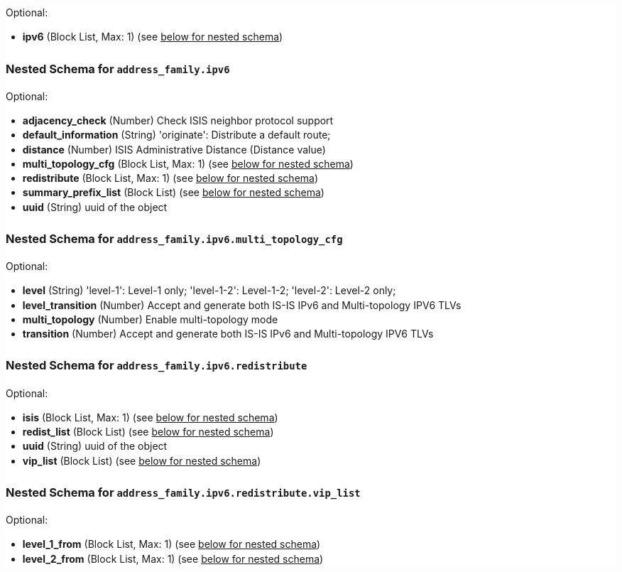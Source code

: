 Optional:

- **ipv6** (Block List, Max: 1) (see [below for nested schema](#nestedblock--address_family--ipv6))

<a id="nestedblock--address_family--ipv6"></a>
### Nested Schema for `address_family.ipv6`

Optional:

- **adjacency_check** (Number) Check ISIS neighbor protocol support
- **default_information** (String) 'originate': Distribute a default route;
- **distance** (Number) ISIS Administrative Distance (Distance value)
- **multi_topology_cfg** (Block List, Max: 1) (see [below for nested schema](#nestedblock--address_family--ipv6--multi_topology_cfg))
- **redistribute** (Block List, Max: 1) (see [below for nested schema](#nestedblock--address_family--ipv6--redistribute))
- **summary_prefix_list** (Block List) (see [below for nested schema](#nestedblock--address_family--ipv6--summary_prefix_list))
- **uuid** (String) uuid of the object

<a id="nestedblock--address_family--ipv6--multi_topology_cfg"></a>
### Nested Schema for `address_family.ipv6.multi_topology_cfg`

Optional:

- **level** (String) 'level-1': Level-1 only; 'level-1-2': Level-1-2; 'level-2': Level-2 only;
- **level_transition** (Number) Accept and generate both IS-IS IPv6 and Multi-topology IPV6 TLVs
- **multi_topology** (Number) Enable multi-topology mode
- **transition** (Number) Accept and generate both IS-IS IPv6 and Multi-topology IPV6 TLVs


<a id="nestedblock--address_family--ipv6--redistribute"></a>
### Nested Schema for `address_family.ipv6.redistribute`

Optional:

- **isis** (Block List, Max: 1) (see [below for nested schema](#nestedblock--address_family--ipv6--redistribute--isis))
- **redist_list** (Block List) (see [below for nested schema](#nestedblock--address_family--ipv6--redistribute--redist_list))
- **uuid** (String) uuid of the object
- **vip_list** (Block List) (see [below for nested schema](#nestedblock--address_family--ipv6--redistribute--vip_list))

<a id="nestedblock--address_family--ipv6--redistribute--isis"></a>
### Nested Schema for `address_family.ipv6.redistribute.vip_list`

Optional:

- **level_1_from** (Block List, Max: 1) (see [below for nested schema](#nestedblock--address_family--ipv6--redistribute--vip_list--level_1_from))
- **level_2_from** (Block List, Max: 1) (see [below for nested schema](#nestedblock--address_family--ipv6--redistribute--vip_list--level_2_from))
